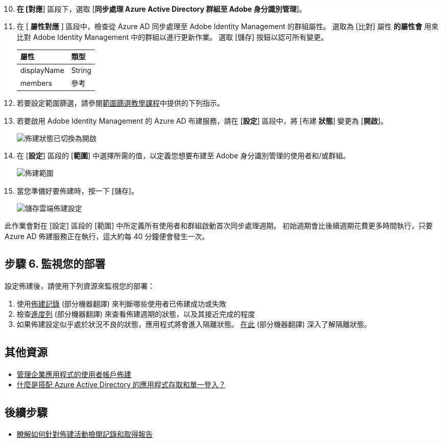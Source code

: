 10. **在 [對應**] 區段下，選取 [**同步處理 Azure Active Directory 群組至 Adobe 身分識別管理**]。

11. 在 [ **屬性對應** ] 區段中，檢查從 Azure AD 同步處理至 Adobe Identity Management 的群組屬性。 選取為 [比對] 屬性 **的屬性會** 用來比對 Adobe Identity Management 中的群組以進行更新作業。 選取 [儲存] 按鈕以認可所有變更。

      |屬性|類型|
      |---|---|
      |displayName|String|
      |members|參考|

12. 若要設定範圍篩選，請參閱[範圍篩選教學課程](../app-provisioning/define-conditional-rules-for-provisioning-user-accounts.md)中提供的下列指示。

13. 若要啟用 Adobe Identity Management 的 Azure AD 布建服務，請在 [**設定**] 區段中，將 [布建 **狀態**] 變更為 [**開啟**]。

    ![佈建狀態已切換為開啟](common/provisioning-toggle-on.png)

14. 在 [**設定**] 區段的 [**範圍**] 中選擇所需的值，以定義您想要布建至 Adobe 身分識別管理的使用者和/或群組。

    ![佈建範圍](common/provisioning-scope.png)

15. 當您準備好要佈建時，按一下 [儲存]。

    ![儲存雲端佈建設定](common/provisioning-configuration-save.png)

此作業會對在 [設定] 區段的 [範圍] 中所定義所有使用者和群組啟動首次同步處理週期。 初始週期會比後續週期花費更多時間執行，只要 Azure AD 佈建服務正在執行，這大約每 40 分鐘便會發生一次。 

## <a name="step-6-monitor-your-deployment"></a>步驟 6. 監視您的部署
設定佈建後，請使用下列資源來監視您的部署：

1. 使用[佈建記錄](../reports-monitoring/concept-provisioning-logs.md) \(部分機器翻譯\) 來判斷哪些使用者已佈建成功或失敗
2. 檢查[進度列](../app-provisioning/application-provisioning-when-will-provisioning-finish-specific-user.md) \(部分機器翻譯\) 來查看佈建週期的狀態，以及其接近完成的程度
3. 如果佈建設定似乎處於狀況不良的狀態，應用程式將會進入隔離狀態。 [在此](../app-provisioning/application-provisioning-quarantine-status.md) \(部分機器翻譯\) 深入了解隔離狀態。  

## <a name="additional-resources"></a>其他資源

* [管理企業應用程式的使用者帳戶佈建](../app-provisioning/configure-automatic-user-provisioning-portal.md)
* [什麼是搭配 Azure Active Directory 的應用程式存取和單一登入？](../manage-apps/what-is-single-sign-on.md)

## <a name="next-steps"></a>後續步驟

* [瞭解如何針對佈建活動檢閱記錄和取得報告](../app-provisioning/check-status-user-account-provisioning.md)